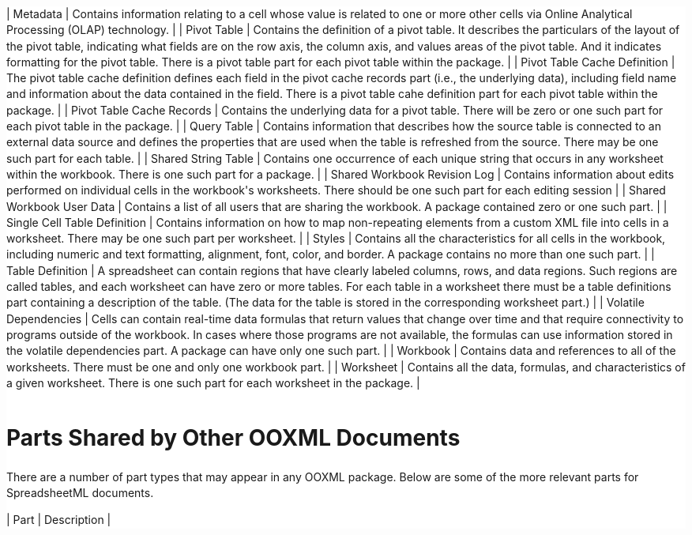 | Metadata                     | Contains information relating to a cell whose value is related to one or more other cells via Online Analytical Processing (OLAP) technology.                                                                                                                                                                                                                     |
| Pivot Table                  | Contains the definition of a pivot table. It describes the particulars of the layout of the pivot table, indicating what fields are on the row axis, the column axis, and values areas of the pivot table. And it indicates formatting for the pivot table. There is a pivot table part for each pivot table within the package.                                  |
| Pivot Table Cache Definition | The pivot table cache definition defines each field in the pivot cache records part (i.e., the underlying data), including field name and information about the data contained in the field. There is a pivot table cahe definition part for each pivot table within the package.                                                                                 |
| Pivot Table Cache Records    | Contains the underlying data for a pivot table. There will be zero or one such part for each pivot table in the package.                                                                                                                                                                                                                                          |
| Query Table                  | Contains information that describes how the source table is connected to an external data source and defines the properties that are used when the table is refreshed from the source. There may be one such part for each table.                                                                                                                                 |
| Shared String Table          | Contains one occurrence of each unique string that occurs in any worksheet within the workbook. There is one such part for a package.                                                                                                                                                                                                                             |
| Shared Workbook Revision Log | Contains information about edits performed on individual cells in the workbook's worksheets. There should be one such part for each editing session                                                                                                                                                                                                               |
| Shared Workbook User Data    | Contains a list of all users that are sharing the workbook. A package contained zero or one such part.                                                                                                                                                                                                                                                            |
| Single Cell Table Definition | Contains information on how to map non-repeating elements from a custom XML file into cells in a worksheet. There may be one such part per worksheet.                                                                                                                                                                                                             |
| Styles                       | Contains all the characteristics for all cells in the workbook, including numeric and text formatting, alignment, font, color, and border. A package contains no more than one such part.                                                                                                                                                                         |
| Table Definition             | A spreadsheet can contain regions that have clearly labeled columns, rows, and data regions. Such regions are called tables, and each worksheet can have zero or more tables. For each table in a worksheet there must be a table definitions part containing a description of the table. (The data for the table is stored in the corresponding worksheet part.) |
| Volatile Dependencies        | Cells can contain real-time data formulas that return values that change over time and that require connectivity to programs outside of the workbook. In cases where those programs are not available, the formulas can use information stored in the volatile dependencies part. A package can have only one such part.                                          |
| Workbook                     | Contains data and references to all of the worksheets. There must be one and only one workbook part.                                                                                                                                                                                                                                                              |
| Worksheet                    | Contains all the data, formulas, and characteristics of a given worksheet. There is one such part for each worksheet in the package.                                                                                                                                                                                                                              |

# Parts Shared by Other OOXML Documents

There are a number of part types that may appear in any OOXML package. Below are some of the more relevant parts for SpreadsheetML documents.

| Part                                                       | Description                                                                                                                                                                                                                                                                                                   |